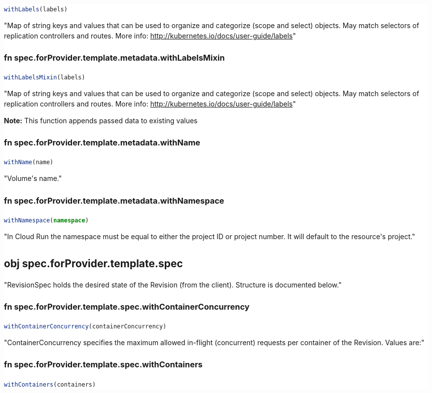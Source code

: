 ```ts
withLabels(labels)
```

"Map of string keys and values that can be used to organize and categorize (scope and select) objects. May match selectors of replication controllers and routes. More info: http://kubernetes.io/docs/user-guide/labels"

### fn spec.forProvider.template.metadata.withLabelsMixin

```ts
withLabelsMixin(labels)
```

"Map of string keys and values that can be used to organize and categorize (scope and select) objects. May match selectors of replication controllers and routes. More info: http://kubernetes.io/docs/user-guide/labels"

**Note:** This function appends passed data to existing values

### fn spec.forProvider.template.metadata.withName

```ts
withName(name)
```

"Volume's name."

### fn spec.forProvider.template.metadata.withNamespace

```ts
withNamespace(namespace)
```

"In Cloud Run the namespace must be equal to either the project ID or project number. It will default to the resource's project."

## obj spec.forProvider.template.spec

"RevisionSpec holds the desired state of the Revision (from the client). Structure is documented below."

### fn spec.forProvider.template.spec.withContainerConcurrency

```ts
withContainerConcurrency(containerConcurrency)
```

"ContainerConcurrency specifies the maximum allowed in-flight (concurrent) requests per container of the Revision. Values are:"

### fn spec.forProvider.template.spec.withContainers

```ts
withContainers(containers)
```
